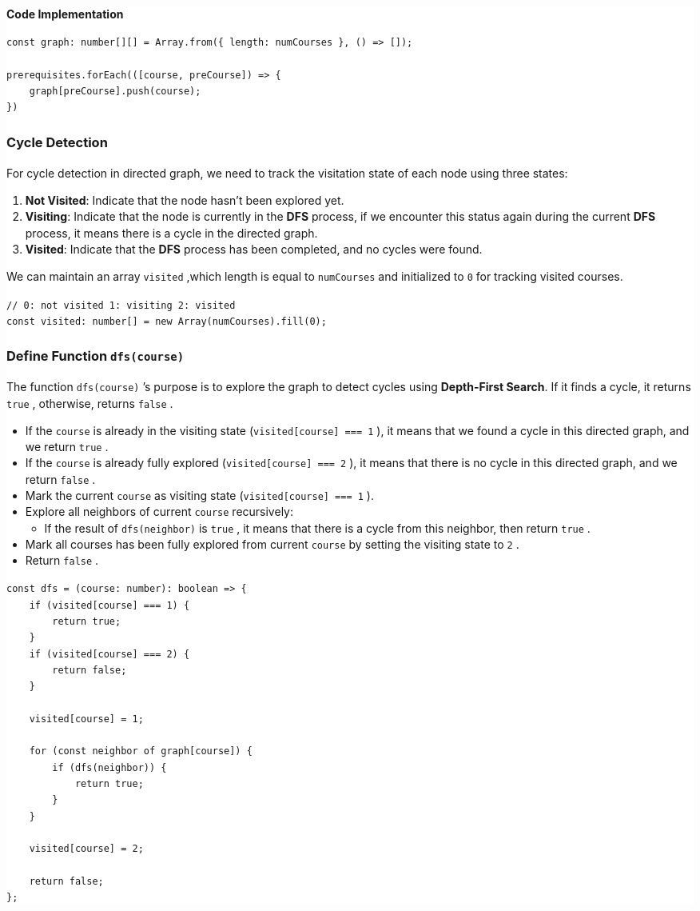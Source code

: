 **Code Implementation**

```tsx
const graph: number[][] = Array.from({ length: numCourses }, () => []);

prerequisites.forEach(([course, preCourse]) => {
	graph[preCourse].push(course);
})
```

### Cycle Detection

For cycle detection in directed graph, we need to track the visitation state of each node using three states:

1. **Not Visited**: Indicate that the node hasn’t been explored yet.
2. **Visiting**: Indicate that the node is currently in the **DFS** process, if we encounter this status again during the current **DFS** process, it means there is a cycle in the directed graph.
3. **Visited**: Indicate that the **DFS** process has been completed, and no cycles were found.

We can maintain an array `visited` ,which length is equal to `numCourses` and initialized to `0` for tracking visited courses.

```tsx
// 0: not visited 1: visiting 2: visited
const visited: number[] = new Array(numCourses).fill(0); 
```

### Define Function `dfs(course)`

The function `dfs(course)` ’s purpose is to explore the graph to detect cycles using **Depth-First Search**. If it finds a cycle, it returns `true` , otherwise, returns `false` .

- If the `course` is already in the visiting state (`visited[course] === 1` ), it means that we found a cycle in this directed graph, and we return `true` .
- If the `course` is already fully explored (`visited[course] === 2` ), it means that there is no cycle in this directed graph, and we return `false` .
- Mark the current `course` as visiting state (`visited[course] === 1` ).
- Explore all neighbors of current `course` recursively:
    - If the result of `dfs(neighbor)` is `true` , it means that there is a cycle from this neighbor, then return `true` .
- Mark all courses has been fully explored from current `course` by setting the visiting state to `2` .
- Return `false` .

```tsx
const dfs = (course: number): boolean => {
    if (visited[course] === 1) {
        return true;
    }
    if (visited[course] === 2) {
        return false;
    }

    visited[course] = 1;

    for (const neighbor of graph[course]) {
        if (dfs(neighbor)) {
            return true;
        }
    }

    visited[course] = 2;

    return false;
};
```
